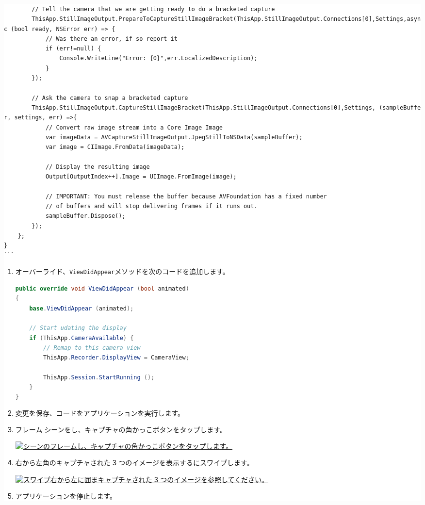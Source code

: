             // Tell the camera that we are getting ready to do a bracketed capture
            ThisApp.StillImageOutput.PrepareToCaptureStillImageBracket(ThisApp.StillImageOutput.Connections[0],Settings,async (bool ready, NSError err) => {
                // Was there an error, if so report it
                if (err!=null) {
                    Console.WriteLine("Error: {0}",err.LocalizedDescription);
                }
            });
    
            // Ask the camera to snap a bracketed capture
            ThisApp.StillImageOutput.CaptureStillImageBracket(ThisApp.StillImageOutput.Connections[0],Settings, (sampleBuffer, settings, err) =>{
                // Convert raw image stream into a Core Image Image
                var imageData = AVCaptureStillImageOutput.JpegStillToNSData(sampleBuffer);
                var image = CIImage.FromData(imageData);
    
                // Display the resulting image
                Output[OutputIndex++].Image = UIImage.FromImage(image);
    
                // IMPORTANT: You must release the buffer because AVFoundation has a fixed number
                // of buffers and will stop delivering frames if it runs out.
                sampleBuffer.Dispose();
            });
        };
    }
    ```
    
  
1. オーバーライド、`ViewDidAppear`メソッドを次のコードを追加します。

    ```csharp
    public override void ViewDidAppear (bool animated)
    {
        base.ViewDidAppear (animated);
    
        // Start udating the display
        if (ThisApp.CameraAvailable) {
            // Remap to this camera view
            ThisApp.Recorder.DisplayView = CameraView;
    
            ThisApp.Session.StartRunning ();
        }
    }
    
    ```  
    
1. 変更を保存、コードをアプリケーションを実行します。
1. フレーム シーンをし、キャプチャの角かっこボタンをタップします。

    [![](intro-to-manual-camera-controls-images/image24.png "シーンのフレームし、キャプチャの角かっこボタンをタップします。")](intro-to-manual-camera-controls-images/image24.png#lightbox)
1. 右から左角のキャプチャされた 3 つのイメージを表示するにスワイプします。

    [![](intro-to-manual-camera-controls-images/image25.png "スワイプ右から左に囲まキャプチャされた 3 つのイメージを参照してください。")](intro-to-manual-camera-controls-images/image25.png#lightbox)
1. アプリケーションを停止します。
